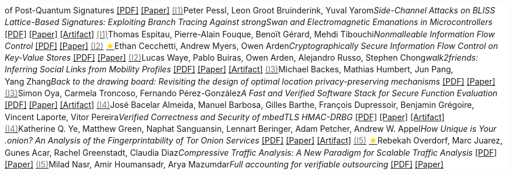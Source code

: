 of Post-Quantum Signatures</em> <a href="https://acmccs.github.io/papers/p1843-pesslA.pdf">[PDF]</a> <a href="https://eprint.iacr.org/2017/490">[Paper]</a> <a href="/session-I1"><font color="#777">(I1)</font></a></td><td width="45%" style="padding: 10px; border-bottom: 1px solid #ddd;">Peter&nbsp;Pessl, Leon&nbsp;Groot&nbsp;Bruinderink, Yuval&nbsp;Yarom</td></tr><tr><td width="55%" style="padding: 10px; border-bottom: 1px solid #ddd;"><em>Side-Channel Attacks on BLISS Lattice-Based Signatures: Exploiting Branch Tracing Against strongSwan and Electromagnetic Emanations in Microcontrollers</em> <a href="https://acmccs.github.io/papers/p1857-espitauA.pdf">[PDF]</a> <a href="https://eprint.iacr.org/2017/505">[Paper]</a> <a href="https://github.com/mti/bliss-sidechannel">[Artifact]</a> <a href="/session-I1"><font color="#777">(I1)</font></a></td><td width="45%" style="padding: 10px; border-bottom: 1px solid #ddd;">Thomas&nbsp;Espitau, Pierre-Alain&nbsp;Fouque, Beno&iuml;t&nbsp;G&eacute;rard, Mehdi&nbsp;Tibouchi</td></tr><tr bgcolor="E6E6FA"><td width="55%" style="padding: 10px; border-bottom: 1px solid #ddd;"><em>Nonmalleable Information Flow Control</em> <a href="https://acmccs.github.io/papers/p1875-cecchettiA.pdf">[PDF]</a> <a href="https://www.cs.cornell.edu/~ethan/papers/nmifc.pdf">[Paper]</a> <a href="/session-I2"><font color="#777">(I2)</font></a> <a href="/finalists"><font color="#FFD700">&#9733;</font></a></td><td width="45%" style="padding: 10px; border-bottom: 1px solid #ddd;">Ethan&nbsp;Cecchetti, Andrew&nbsp;Myers, Owen&nbsp;Arden</td></tr><tr><td width="55%" style="padding: 10px; border-bottom: 1px solid #ddd;"><em>Cryptographically Secure Information Flow Control on Key-Value Stores</em> <a href="https://acmccs.github.io/papers/p1893-wayeACC.pdf">[PDF]</a> <a href="https://arxiv.org/abs/1708.08895">[Paper]</a> <a href="/session-I2"><font color="#777">(I2)</font></a></td><td width="45%" style="padding: 10px; border-bottom: 1px solid #ddd;">Lucas&nbsp;Waye, Pablo&nbsp;Buiras, Owen&nbsp;Arden, Alejandro&nbsp;Russo, Stephen&nbsp;Chong</td></tr><tr bgcolor="E6E6FA"><td width="55%" style="padding: 10px; border-bottom: 1px solid #ddd;"><em>walk2friends: Inferring Social Links from Mobility Profiles</em> <a href="https://acmccs.github.io/papers/p1943-backesA.pdf">[PDF]</a> <a href="https://arxiv.org/abs/1708.08221">[Paper]</a> <a href="https://github.com/yangzhangalmo/walk2friends">[Artifact]</a> <a href="/session-I3"><font color="#777">(I3)</font></a></td><td width="45%" style="padding: 10px; border-bottom: 1px solid #ddd;">Michael&nbsp;Backes, Mathias&nbsp;Humbert, Jun&nbsp;Pang, Yang&nbsp;Zhang</td></tr><tr><td width="55%" style="padding: 10px; border-bottom: 1px solid #ddd;"><em>Back to the drawing board: Revisiting the design of optimal location privacy-preserving mechanisms</em> <a href="https://acmccs.github.io/papers/p1959-oyaA.pdf">[PDF]</a> <a href="https://arxiv.org/abs/1705.08779">[Paper]</a> <a href="/session-I3"><font color="#777">(I3)</font></a></td><td width="45%" style="padding: 10px; border-bottom: 1px solid #ddd;">Simon&nbsp;Oya, Carmela&nbsp;Troncoso, Fernando P&eacute;rez-Gonz&aacute;lez</td></tr><tr bgcolor="E6E6FA"><td width="55%" style="padding: 10px; border-bottom: 1px solid #ddd;"><em>A Fast and Verified Software Stack for Secure Function Evaluation</em> <a href="https://acmccs.github.io/papers/p1989-almeidaA.pdf">[PDF]</a> <a href="https://eprint.iacr.org/2017/821">[Paper]</a> <a href="http://bit.ly/2xJtHLW">[Artifact]</a> <a href="/session-I4"><font color="#777">(I4)</font></a></td><td width="45%" style="padding: 10px; border-bottom: 1px solid #ddd;">Jos&eacute;&nbsp;Bacelar Almeida, Manuel&nbsp;Barbosa, Gilles&nbsp;Barthe, Fran&ccedil;ois&nbsp;Dupressoir, Benjamin&nbsp;Gr&eacute;goire, Vincent&nbsp;Laporte, Vitor&nbsp;Pereira</td></tr><tr><td width="55%" style="padding: 10px; border-bottom: 1px solid #ddd;"><em>Verified Correctness and Security of mbedTLS HMAC-DRBG</em> <a href="https://acmccs.github.io/papers/p2007-yeA.pdf">[PDF]</a> <a href="https://arxiv.org/abs/1708.08542">[Paper]</a> <a href="http://github.com/PrincetonUniversity/VST/tree/master/hmacdrbg">[Artifact]</a> <a href="/session-I4"><font color="#777">(I4)</font></a></td><td width="45%" style="padding: 10px; border-bottom: 1px solid #ddd;">Katherine&nbsp;Q.&nbsp;Ye, Matthew&nbsp;Green, Naphat&nbsp;Sanguansin, Lennart&nbsp;Beringer, Adam&nbsp;Petcher, Andrew&nbsp;W.&nbsp;Appel</td></tr><tr bgcolor="E6E6FA"><td width="55%" style="padding: 10px; border-bottom: 1px solid #ddd;"><em>How Unique is Your .onion? An Analysis of the Fingerprintability of Tor Onion Services</em> <a href="https://acmccs.github.io/papers/p2021-overdorfA.pdf">[PDF]</a> <a href="https://arxiv.org/abs/1708.08475">[Paper]</a> <a href="https://cosic.esat.kuleuven.be/fingerprintability/">[Artifact]</a> <a href="/session-I5"><font color="#777">(I5)</font></a> <a href="/finalists"><font color="#FFD700">&#9733;</font></a></td><td width="45%" style="padding: 10px; border-bottom: 1px solid #ddd;">Rebekah&nbsp;Overdorf, Marc&nbsp;Juarez, Gunes&nbsp;Acar, Rachel&nbsp;Greenstadt, Claudia&nbsp;Diaz</td></tr><tr><td width="55%" style="padding: 10px; border-bottom: 1px solid #ddd;"><em>Compressive Traffic Analysis: A New Paradigm for Scalable Traffic Analysis</em> <a href="https://acmccs.github.io/papers/p2053-nasrA.pdf">[PDF]</a> <a href="http://people.cs.umass.edu/~milad/papers/compress_CCS.pdf">[Paper]</a> <a href="/session-I5"><font color="#777">(I5)</font></a></td><td width="45%" style="padding: 10px; border-bottom: 1px solid #ddd;">Milad&nbsp;Nasr, Amir&nbsp;Houmansadr, Arya&nbsp;Mazumdar</td></tr><tr bgcolor="E6E6FA"><td width="55%" style="padding: 10px; border-bottom: 1px solid #ddd;"><em>Full accounting for verifiable outsourcing</em> <a href="https://acmccs.github.io/papers/p2071-wahbyA.pdf">[PDF]</a> <a href="https://eprint.iacr.org/2017/242/">[Paper]</a>